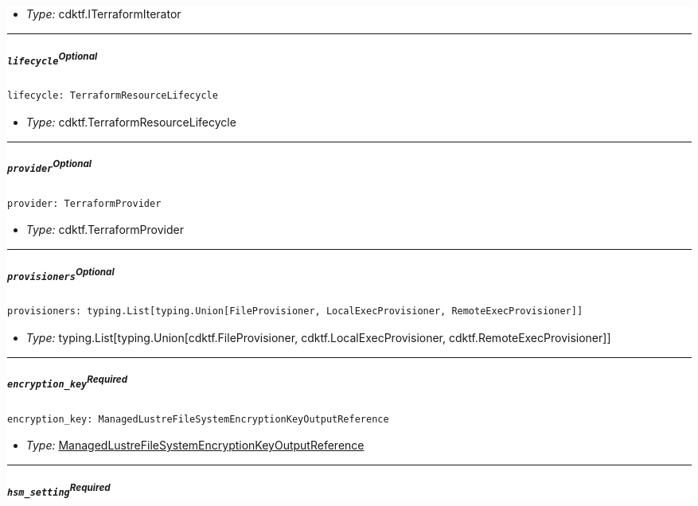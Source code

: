 - *Type:* cdktf.ITerraformIterator

---

##### `lifecycle`<sup>Optional</sup> <a name="lifecycle" id="@cdktf/provider-azurerm.managedLustreFileSystem.ManagedLustreFileSystem.property.lifecycle"></a>

```python
lifecycle: TerraformResourceLifecycle
```

- *Type:* cdktf.TerraformResourceLifecycle

---

##### `provider`<sup>Optional</sup> <a name="provider" id="@cdktf/provider-azurerm.managedLustreFileSystem.ManagedLustreFileSystem.property.provider"></a>

```python
provider: TerraformProvider
```

- *Type:* cdktf.TerraformProvider

---

##### `provisioners`<sup>Optional</sup> <a name="provisioners" id="@cdktf/provider-azurerm.managedLustreFileSystem.ManagedLustreFileSystem.property.provisioners"></a>

```python
provisioners: typing.List[typing.Union[FileProvisioner, LocalExecProvisioner, RemoteExecProvisioner]]
```

- *Type:* typing.List[typing.Union[cdktf.FileProvisioner, cdktf.LocalExecProvisioner, cdktf.RemoteExecProvisioner]]

---

##### `encryption_key`<sup>Required</sup> <a name="encryption_key" id="@cdktf/provider-azurerm.managedLustreFileSystem.ManagedLustreFileSystem.property.encryptionKey"></a>

```python
encryption_key: ManagedLustreFileSystemEncryptionKeyOutputReference
```

- *Type:* <a href="#@cdktf/provider-azurerm.managedLustreFileSystem.ManagedLustreFileSystemEncryptionKeyOutputReference">ManagedLustreFileSystemEncryptionKeyOutputReference</a>

---

##### `hsm_setting`<sup>Required</sup> <a name="hsm_setting" id="@cdktf/provider-azurerm.managedLustreFileSystem.ManagedLustreFileSystem.property.hsmSetting"></a>
